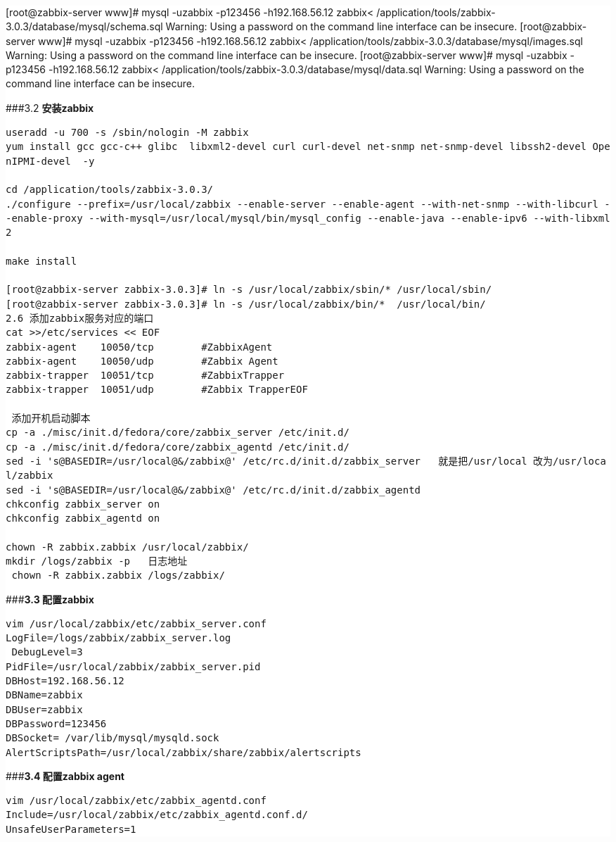 [root@zabbix-server www]# mysql -uzabbix -p123456 -h192.168.56.12 zabbix< /application/tools/zabbix-3.0.3/database/mysql/schema.sql 
Warning: Using a password on the command line interface can be insecure.
[root@zabbix-server www]# mysql -uzabbix -p123456 -h192.168.56.12 zabbix< /application/tools/zabbix-3.0.3/database/mysql/images.sql 
Warning: Using a password on the command line interface can be insecure.
[root@zabbix-server www]# mysql -uzabbix -p123456 -h192.168.56.12 zabbix< /application/tools/zabbix-3.0.3/database/mysql/data.sql 
Warning: Using a password on the command line interface can be insecure.
</pre>

###3.2 **安装zabbix**
<pre>
useradd -u 700 -s /sbin/nologin -M zabbix
yum install gcc gcc-c++ glibc  libxml2-devel curl curl-devel net-snmp net-snmp-devel libssh2-devel OpenIPMI-devel  -y

cd /application/tools/zabbix-3.0.3/
./configure --prefix=/usr/local/zabbix --enable-server --enable-agent --with-net-snmp --with-libcurl --enable-proxy --with-mysql=/usr/local/mysql/bin/mysql_config --enable-java --enable-ipv6 --with-libxml2

make install

[root@zabbix-server zabbix-3.0.3]# ln -s /usr/local/zabbix/sbin/* /usr/local/sbin/
[root@zabbix-server zabbix-3.0.3]# ln -s /usr/local/zabbix/bin/*  /usr/local/bin/
2.6 添加zabbix服务对应的端口
cat >>/etc/services << EOF
zabbix-agent    10050/tcp        #ZabbixAgent
zabbix-agent    10050/udp        #Zabbix Agent
zabbix-trapper  10051/tcp        #ZabbixTrapper
zabbix-trapper  10051/udp        #Zabbix TrapperEOF

 添加开机启动脚本
cp -a ./misc/init.d/fedora/core/zabbix_server /etc/init.d/
cp -a ./misc/init.d/fedora/core/zabbix_agentd /etc/init.d/
sed -i 's@BASEDIR=/usr/local@&/zabbix@' /etc/rc.d/init.d/zabbix_server   就是把/usr/local 改为/usr/local/zabbix
sed -i 's@BASEDIR=/usr/local@&/zabbix@' /etc/rc.d/init.d/zabbix_agentd
chkconfig zabbix_server on
chkconfig zabbix_agentd on

chown -R zabbix.zabbix /usr/local/zabbix/
mkdir /logs/zabbix -p   日志地址
 chown -R zabbix.zabbix /logs/zabbix/
</pre>

###**3.3 配置zabbix**
<pre>
vim /usr/local/zabbix/etc/zabbix_server.conf
LogFile=/logs/zabbix/zabbix_server.log
 DebugLevel=3
PidFile=/usr/local/zabbix/zabbix_server.pid
DBHost=192.168.56.12
DBName=zabbix
DBUser=zabbix
DBPassword=123456
DBSocket= /var/lib/mysql/mysqld.sock
AlertScriptsPath=/usr/local/zabbix/share/zabbix/alertscripts
</pre>
###**3.4 配置zabbix agent**
<pre>
vim /usr/local/zabbix/etc/zabbix_agentd.conf
Include=/usr/local/zabbix/etc/zabbix_agentd.conf.d/
UnsafeUserParameters=1
</pre>
